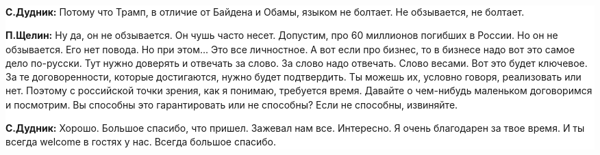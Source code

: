 **С.Дудник:**
Потому что Трамп, в отличие от Байдена и Обамы, языком не болтает.
Не обзывается, не болтает.

**П.Щелин:**
Ну да, он не обзывается.
Он чушь часто несет.
Допустим, про 60 миллионов погибших в России.
Но он не обзывается.
Его нет повода.
Но при этом...
Это все личностное.
А вот если про бизнес, то в бизнесе надо вот это самое дело по-русски.
Тут нужно доверять и отвечать за слово.
За слово надо отвечать.
Слово весами.
Вот это будет ключевое.
За те договоренности, которые достигаются, нужно будет подтвердить.
Ты можешь их, условно говоря, реализовать или нет.
Поэтому с российской точки зрения, как я понимаю, требуется время.
Давайте о чем-нибудь маленьком договоримся и посмотрим.
Вы способны это гарантировать или не способны?
Если не способны, извиняйте.

**С.Дудник:**
Хорошо.
Большое спасибо, что пришел.
Зажевал нам все.
Интересно.
Я очень благодарен за твое время.
И ты всегда welcome в гостях у нас.
Всегда большое спасибо.
